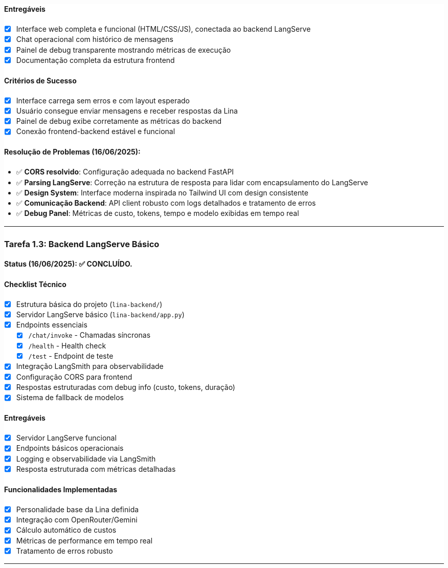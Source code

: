 #### **Entregáveis**
- [x] Interface web completa e funcional (HTML/CSS/JS), conectada ao backend LangServe
- [x] Chat operacional com histórico de mensagens
- [x] Painel de debug transparente mostrando métricas de execução
- [x] Documentação completa da estrutura frontend

#### **Critérios de Sucesso**
- [x] Interface carrega sem erros e com layout esperado
- [x] Usuário consegue enviar mensagens e receber respostas da Lina
- [x] Painel de debug exibe corretamente as métricas do backend
- [x] Conexão frontend-backend estável e funcional

#### **Resolução de Problemas (16/06/2025):**
- ✅ **CORS resolvido**: Configuração adequada no backend FastAPI
- ✅ **Parsing LangServe**: Correção na estrutura de resposta para lidar com encapsulamento do LangServe
- ✅ **Design System**: Interface moderna inspirada no Tailwind UI com design consistente
- ✅ **Comunicação Backend**: API client robusto com logs detalhados e tratamento de erros
- ✅ **Debug Panel**: Métricas de custo, tokens, tempo e modelo exibidas em tempo real

---

### **Tarefa 1.3: Backend LangServe Básico**

**Status (16/06/2025): ✅ CONCLUÍDO.**

#### **Checklist Técnico**
- [x] Estrutura básica do projeto (`lina-backend/`)
- [x] Servidor LangServe básico (`lina-backend/app.py`)
- [x] Endpoints essenciais
  - [x] `/chat/invoke` - Chamadas síncronas
  - [x] `/health` - Health check
  - [x] `/test` - Endpoint de teste
- [x] Integração LangSmith para observabilidade
- [x] Configuração CORS para frontend
- [x] Respostas estruturadas com debug info (custo, tokens, duração)
- [x] Sistema de fallback de modelos

#### **Entregáveis**
- [x] Servidor LangServe funcional
- [x] Endpoints básicos operacionais
- [x] Logging e observabilidade via LangSmith
- [x] Resposta estruturada com métricas detalhadas

#### **Funcionalidades Implementadas**
- [x] Personalidade base da Lina definida
- [x] Integração com OpenRouter/Gemini
- [x] Cálculo automático de custos
- [x] Métricas de performance em tempo real
- [x] Tratamento de erros robusto

---

